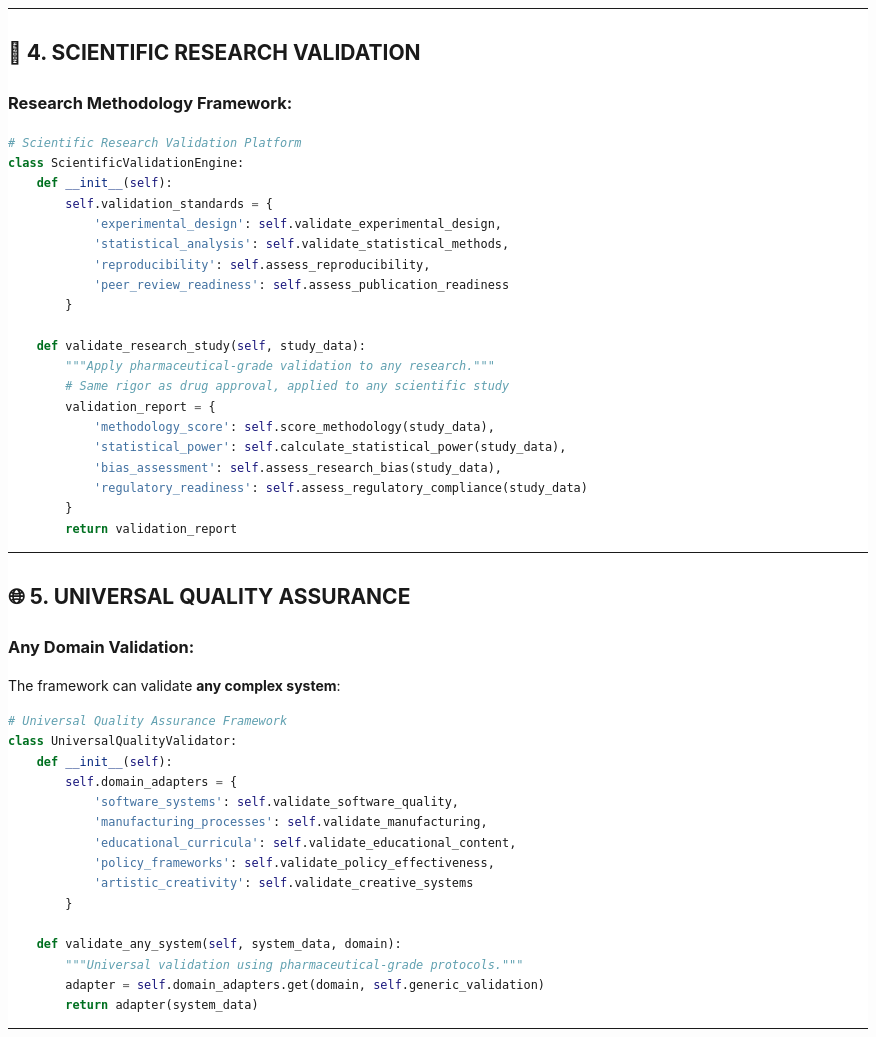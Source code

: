 
---

## 🧬 **4. SCIENTIFIC RESEARCH VALIDATION**

### **Research Methodology Framework:**

```python
# Scientific Research Validation Platform
class ScientificValidationEngine:
    def __init__(self):
        self.validation_standards = {
            'experimental_design': self.validate_experimental_design,
            'statistical_analysis': self.validate_statistical_methods,
            'reproducibility': self.assess_reproducibility,
            'peer_review_readiness': self.assess_publication_readiness
        }
    
    def validate_research_study(self, study_data):
        """Apply pharmaceutical-grade validation to any research."""
        # Same rigor as drug approval, applied to any scientific study
        validation_report = {
            'methodology_score': self.score_methodology(study_data),
            'statistical_power': self.calculate_statistical_power(study_data),
            'bias_assessment': self.assess_research_bias(study_data),
            'regulatory_readiness': self.assess_regulatory_compliance(study_data)
        }
        return validation_report
```

---

## 🌐 **5. UNIVERSAL QUALITY ASSURANCE**

### **Any Domain Validation:**

The framework can validate **any complex system**:

```python
# Universal Quality Assurance Framework
class UniversalQualityValidator:
    def __init__(self):
        self.domain_adapters = {
            'software_systems': self.validate_software_quality,
            'manufacturing_processes': self.validate_manufacturing,
            'educational_curricula': self.validate_educational_content,
            'policy_frameworks': self.validate_policy_effectiveness,
            'artistic_creativity': self.validate_creative_systems
        }
    
    def validate_any_system(self, system_data, domain):
        """Universal validation using pharmaceutical-grade protocols."""
        adapter = self.domain_adapters.get(domain, self.generic_validation)
        return adapter(system_data)
```

---